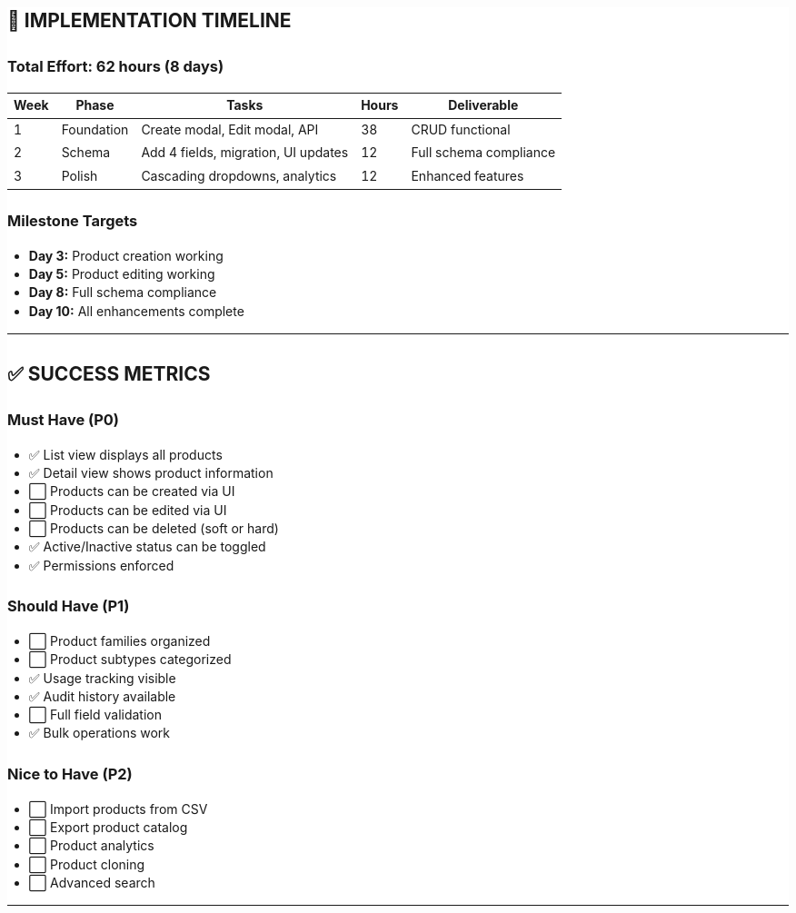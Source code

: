 
## 📅 IMPLEMENTATION TIMELINE

### Total Effort: 62 hours (8 days)

| Week | Phase | Tasks | Hours | Deliverable |
|------|-------|-------|-------|-------------|
| 1 | Foundation | Create modal, Edit modal, API | 38 | CRUD functional |
| 2 | Schema | Add 4 fields, migration, UI updates | 12 | Full schema compliance |
| 3 | Polish | Cascading dropdowns, analytics | 12 | Enhanced features |

### Milestone Targets

- **Day 3:** Product creation working
- **Day 5:** Product editing working
- **Day 8:** Full schema compliance
- **Day 10:** All enhancements complete

---

## ✅ SUCCESS METRICS

### Must Have (P0)
- ✅ List view displays all products
- ✅ Detail view shows product information
- ⬜ Products can be created via UI
- ⬜ Products can be edited via UI
- ⬜ Products can be deleted (soft or hard)
- ✅ Active/Inactive status can be toggled
- ✅ Permissions enforced

### Should Have (P1)
- ⬜ Product families organized
- ⬜ Product subtypes categorized
- ✅ Usage tracking visible
- ✅ Audit history available
- ⬜ Full field validation
- ✅ Bulk operations work

### Nice to Have (P2)
- ⬜ Import products from CSV
- ⬜ Export product catalog
- ⬜ Product analytics
- ⬜ Product cloning
- ⬜ Advanced search

---
